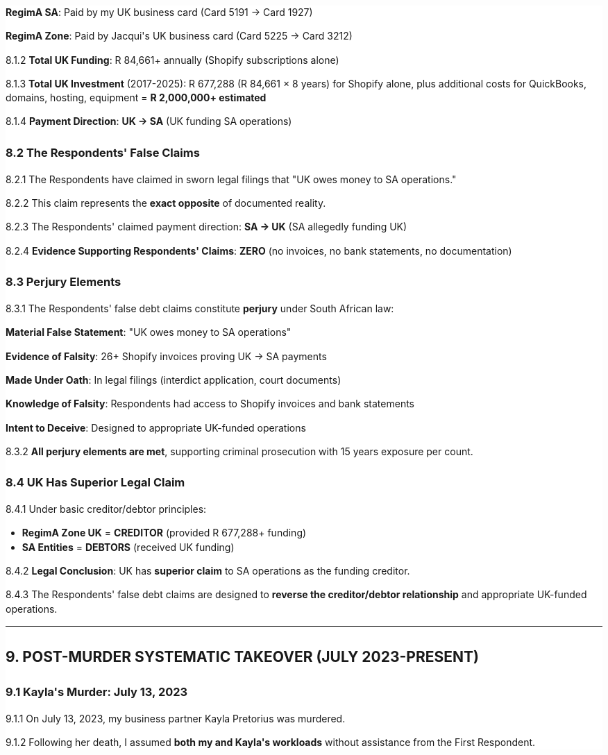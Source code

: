 **RegimA SA**: Paid by my UK business card (Card 5191 → Card 1927)

**RegimA Zone**: Paid by Jacqui's UK business card (Card 5225 → Card 3212)

8.1.2 **Total UK Funding**: R 84,661+ annually (Shopify subscriptions alone)

8.1.3 **Total UK Investment** (2017-2025): R 677,288 (R 84,661 × 8 years) for Shopify alone, plus additional costs for QuickBooks, domains, hosting, equipment = **R 2,000,000+ estimated**

8.1.4 **Payment Direction**: **UK → SA** (UK funding SA operations)

### 8.2 The Respondents' False Claims

8.2.1 The Respondents have claimed in sworn legal filings that "UK owes money to SA operations."

8.2.2 This claim represents the **exact opposite** of documented reality.

8.2.3 The Respondents' claimed payment direction: **SA → UK** (SA allegedly funding UK)

8.2.4 **Evidence Supporting Respondents' Claims**: **ZERO** (no invoices, no bank statements, no documentation)

### 8.3 Perjury Elements

8.3.1 The Respondents' false debt claims constitute **perjury** under South African law:

**Material False Statement**: "UK owes money to SA operations"

**Evidence of Falsity**: 26+ Shopify invoices proving UK → SA payments

**Made Under Oath**: In legal filings (interdict application, court documents)

**Knowledge of Falsity**: Respondents had access to Shopify invoices and bank statements

**Intent to Deceive**: Designed to appropriate UK-funded operations

8.3.2 **All perjury elements are met**, supporting criminal prosecution with 15 years exposure per count.

### 8.4 UK Has Superior Legal Claim

8.4.1 Under basic creditor/debtor principles:
- **RegimA Zone UK** = **CREDITOR** (provided R 677,288+ funding)
- **SA Entities** = **DEBTORS** (received UK funding)

8.4.2 **Legal Conclusion**: UK has **superior claim** to SA operations as the funding creditor.

8.4.3 The Respondents' false debt claims are designed to **reverse the creditor/debtor relationship** and appropriate UK-funded operations.

---

## 9. POST-MURDER SYSTEMATIC TAKEOVER (JULY 2023-PRESENT)

### 9.1 Kayla's Murder: July 13, 2023

9.1.1 On July 13, 2023, my business partner Kayla Pretorius was murdered.

9.1.2 Following her death, I assumed **both my and Kayla's workloads** without assistance from the First Respondent.

